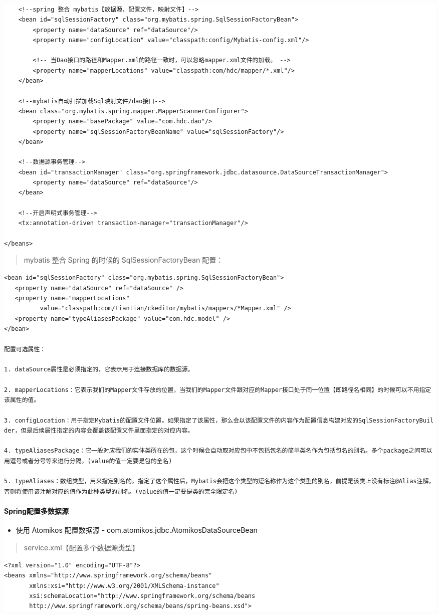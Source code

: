 	    <!--spring 整合 mybatis【数据源，配置文件，映射文件】-->
	    <bean id="sqlSessionFactory" class="org.mybatis.spring.SqlSessionFactoryBean">
	        <property name="dataSource" ref="dataSource"/>
	        <property name="configLocation" value="classpath:config/Mybatis-config.xml"/>

			<!-- 当Dao接口的路径和Mapper.xml的路径一致时，可以忽略mapper.xml文件的加载。 -->
	        <property name="mapperLocations" value="classpath:com/hdc/mapper/*.xml"/>
	    </bean>
	
	    <!--mybatis自动扫描加载Sql映射文件/dao接口-->
	    <bean class="org.mybatis.spring.mapper.MapperScannerConfigurer">
	        <property name="basePackage" value="com.hdc.dao"/>
	        <property name="sqlSessionFactoryBeanName" value="sqlSessionFactory"/>
	    </bean>
	
	    <!--数据源事务管理-->
	    <bean id="transactionManager" class="org.springframework.jdbc.datasource.DataSourceTransactionManager">
	        <property name="dataSource" ref="dataSource"/>
	    </bean>
	
	    <!--开启声明式事务管理-->
	    <tx:annotation-driven transaction-manager="transactionManager"/>
	
	</beans>


> mybatis 整合 Spring 的时候的 SqlSessionFactoryBean 配置：

	<bean id="sqlSessionFactory" class="org.mybatis.spring.SqlSessionFactoryBean">  
       <property name="dataSource" ref="dataSource" />  
       <property name="mapperLocations"  
              value="classpath:com/tiantian/ckeditor/mybatis/mappers/*Mapper.xml" />  
       <property name="typeAliasesPackage" value="com.hdc.model" />  
	</bean>  

	配置可选属性：

	1. dataSource属性是必须指定的，它表示用于连接数据库的数据源。

	2. mapperLocations：它表示我们的Mapper文件存放的位置，当我们的Mapper文件跟对应的Mapper接口处于同一位置【即路径名相同】的时候可以不用指定该属性的值。

	3. configLocation：用于指定Mybatis的配置文件位置。如果指定了该属性，那么会以该配置文件的内容作为配置信息构建对应的SqlSessionFactoryBuilder，但是后续属性指定的内容会覆盖该配置文件里面指定的对应内容。

	4. typeAliasesPackage：它一般对应我们的实体类所在的包，这个时候会自动取对应包中不包括包名的简单类名作为包括包名的别名。多个package之间可以用逗号或者分号等来进行分隔。(value的值一定要是包的全名)

	5. typeAliases：数组类型，用来指定别名的。指定了这个属性后，Mybatis会把这个类型的短名称作为这个类型的别名，前提是该类上没有标注@Alias注解，否则将使用该注解对应的值作为此种类型的别名。(value的值一定要是类的完全限定名)


#### Spring配置多数据源 ####

- 使用 Atomikos 配置数据源 - com.atomikos.jdbc.AtomikosDataSourceBean
> service.xml【配置多个数据源类型】

	<?xml version="1.0" encoding="UTF-8"?>
	<beans xmlns="http://www.springframework.org/schema/beans"
	       xmlns:xsi="http://www.w3.org/2001/XMLSchema-instance"
	       xsi:schemaLocation="http://www.springframework.org/schema/beans
	       http://www.springframework.org/schema/beans/spring-beans.xsd">
	